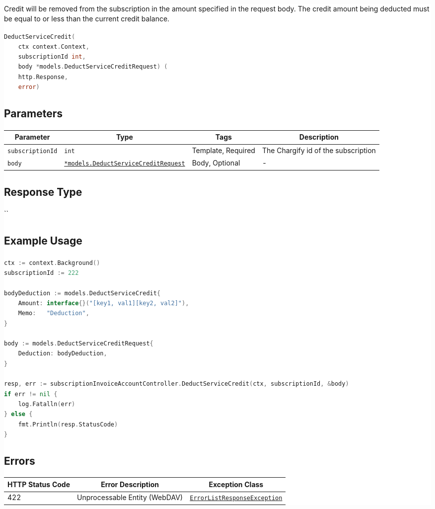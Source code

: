Credit will be removed from the subscription in the amount specified in the request body. The credit amount being deducted must be equal to or less than the current credit balance.

```go
DeductServiceCredit(
    ctx context.Context,
    subscriptionId int,
    body *models.DeductServiceCreditRequest) (
    http.Response,
    error)
```

## Parameters

| Parameter | Type | Tags | Description |
|  --- | --- | --- | --- |
| `subscriptionId` | `int` | Template, Required | The Chargify id of the subscription |
| `body` | [`*models.DeductServiceCreditRequest`](../models/deduct-service-credit-request.md) | Body, Optional | - |

## Response Type

``

## Example Usage

```go
ctx := context.Background()
subscriptionId := 222

bodyDeduction := models.DeductServiceCredit{
    Amount: interface{}("[key1, val1][key2, val2]"),
    Memo:   "Deduction",
}

body := models.DeductServiceCreditRequest{
    Deduction: bodyDeduction,
}

resp, err := subscriptionInvoiceAccountController.DeductServiceCredit(ctx, subscriptionId, &body)
if err != nil {
    log.Fatalln(err)
} else {
    fmt.Println(resp.StatusCode)
}
```

## Errors

| HTTP Status Code | Error Description | Exception Class |
|  --- | --- | --- |
| 422 | Unprocessable Entity (WebDAV) | [`ErrorListResponseException`](../models/error-list-response-exception.md) |
